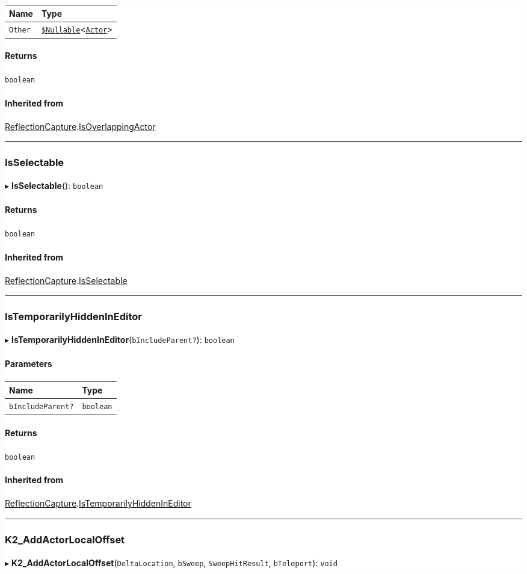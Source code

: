 | Name | Type |
| :------ | :------ |
| `Other` | [`$Nullable`](../modules/puerts.md#$nullable)<[`Actor`](ue_ue.Actor.md)\> |

#### Returns

`boolean`

#### Inherited from

[ReflectionCapture](ue_ue.ReflectionCapture.md).[IsOverlappingActor](ue_ue.ReflectionCapture.md#isoverlappingactor)

___

### IsSelectable

▸ **IsSelectable**(): `boolean`

#### Returns

`boolean`

#### Inherited from

[ReflectionCapture](ue_ue.ReflectionCapture.md).[IsSelectable](ue_ue.ReflectionCapture.md#isselectable)

___

### IsTemporarilyHiddenInEditor

▸ **IsTemporarilyHiddenInEditor**(`bIncludeParent?`): `boolean`

#### Parameters

| Name | Type |
| :------ | :------ |
| `bIncludeParent?` | `boolean` |

#### Returns

`boolean`

#### Inherited from

[ReflectionCapture](ue_ue.ReflectionCapture.md).[IsTemporarilyHiddenInEditor](ue_ue.ReflectionCapture.md#istemporarilyhiddenineditor)

___

### K2\_AddActorLocalOffset

▸ **K2_AddActorLocalOffset**(`DeltaLocation`, `bSweep`, `SweepHitResult`, `bTeleport`): `void`
